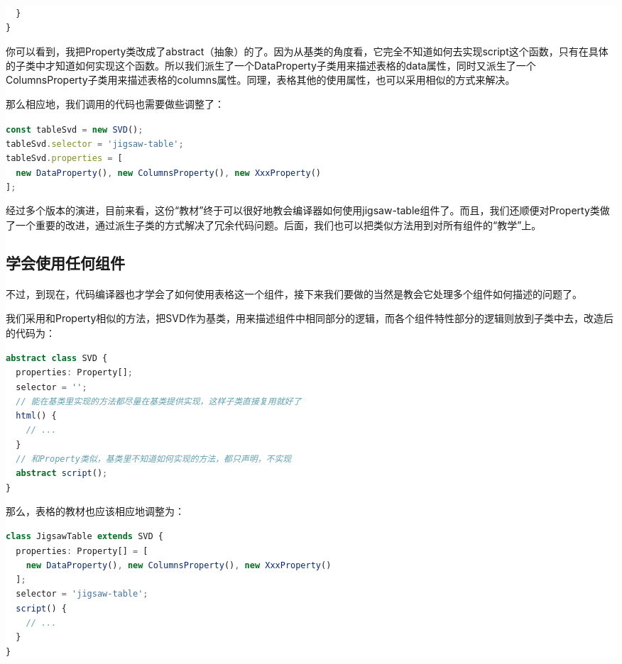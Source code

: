 ```typescript
  }
}

```

你可以看到，我把Property类改成了abstract（抽象）的了。因为从基类的角度看，它完全不知道如何去实现script这个函数，只有在具体的子类中才知道如何实现这个函数。所以我们派生了一个DataProperty子类用来描述表格的data属性，同时又派生了一个ColumnsProperty子类用来描述表格的columns属性。同理，表格其他的使用属性，也可以采用相似的方式来解决。

那么相应地，我们调用的代码也需要做些调整了：

```typescript
const tableSvd = new SVD();
tableSvd.selector = 'jigsaw-table';
tableSvd.properties = [
  new DataProperty(), new ColumnsProperty(), new XxxProperty()
];

```

经过多个版本的演进，目前来看，这份“教材”终于可以很好地教会编译器如何使用jigsaw-table组件了。而且，我们还顺便对Property类做了一个重要的改进，通过派生子类的方式解决了冗余代码问题。后面，我们也可以把类似方法用到对所有组件的“教学”上。

## 学会使用任何组件

不过，到现在，代码编译器也才学会了如何使用表格这一个组件，接下来我们要做的当然是教会它处理多个组件如何描述的问题了。

我们采用和Property相似的方法，把SVD作为基类，用来描述组件中相同部分的逻辑，而各个组件特性部分的逻辑则放到子类中去，改造后的代码为：

```typescript
abstract class SVD {
  properties: Property[];
  selector = '';
  // 能在基类里实现的方法都尽量在基类提供实现，这样子类直接复用就好了
  html() {
    // ...
  }
  // 和Property类似，基类里不知道如何实现的方法，都只声明，不实现
  abstract script();
}

```

那么，表格的教材也应该相应地调整为：

```typescript
class JigsawTable extends SVD {
  properties: Property[] = [
    new DataProperty(), new ColumnsProperty(), new XxxProperty()
  ];
  selector = 'jigsaw-table';
  script() {
    // ...
  }
}

```
